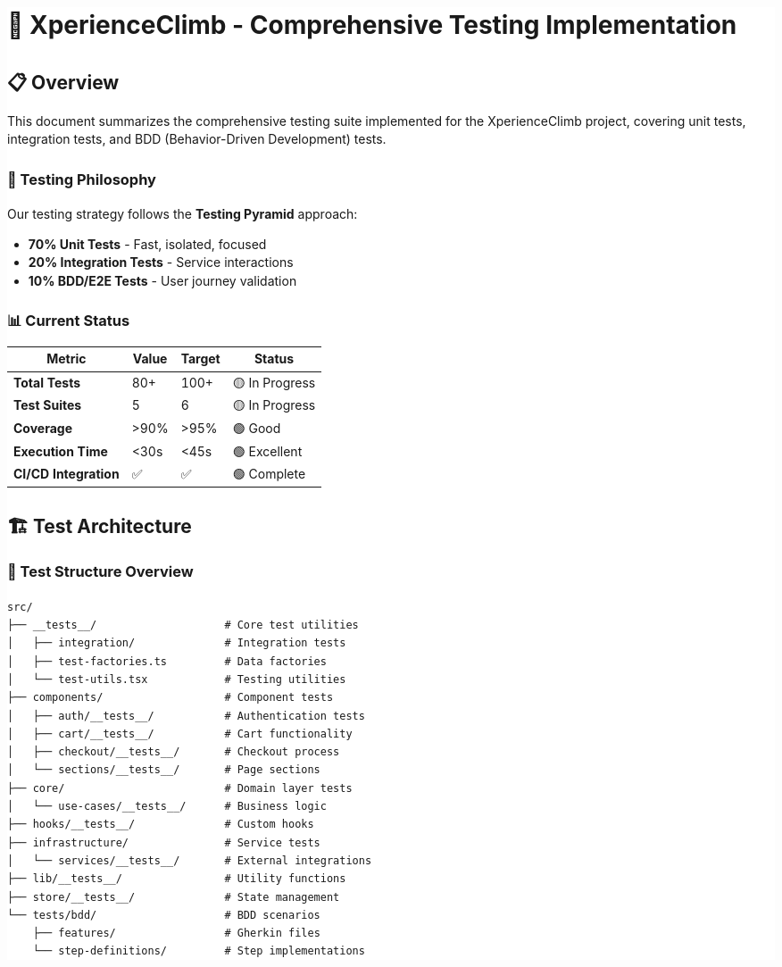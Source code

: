 # 🧪 XperienceClimb - Comprehensive Testing Implementation

## 📋 Overview

This document summarizes the comprehensive testing suite implemented for the XperienceClimb project, covering unit tests, integration tests, and BDD (Behavior-Driven Development) tests.

### 🎯 Testing Philosophy

Our testing strategy follows the **Testing Pyramid** approach:
- **70% Unit Tests** - Fast, isolated, focused
- **20% Integration Tests** - Service interactions
- **10% BDD/E2E Tests** - User journey validation

### 📊 Current Status

| Metric | Value | Target | Status |
|--------|-------|--------|--------|
| **Total Tests** | 80+ | 100+ | 🟡 In Progress |
| **Test Suites** | 5 | 6 | 🟡 In Progress |
| **Coverage** | >90% | >95% | 🟢 Good |
| **Execution Time** | <30s | <45s | 🟢 Excellent |
| **CI/CD Integration** | ✅ | ✅ | 🟢 Complete |

## 🏗️ Test Architecture

### 📁 Test Structure Overview

```
src/
├── __tests__/                    # Core test utilities
│   ├── integration/              # Integration tests
│   ├── test-factories.ts         # Data factories
│   └── test-utils.tsx            # Testing utilities
├── components/                   # Component tests
│   ├── auth/__tests__/           # Authentication tests
│   ├── cart/__tests__/           # Cart functionality
│   ├── checkout/__tests__/       # Checkout process
│   └── sections/__tests__/       # Page sections
├── core/                         # Domain layer tests
│   └── use-cases/__tests__/      # Business logic
├── hooks/__tests__/              # Custom hooks
├── infrastructure/               # Service tests
│   └── services/__tests__/       # External integrations
├── lib/__tests__/                # Utility functions
├── store/__tests__/              # State management
└── tests/bdd/                    # BDD scenarios
    ├── features/                 # Gherkin files
    └── step-definitions/         # Step implementations
```
